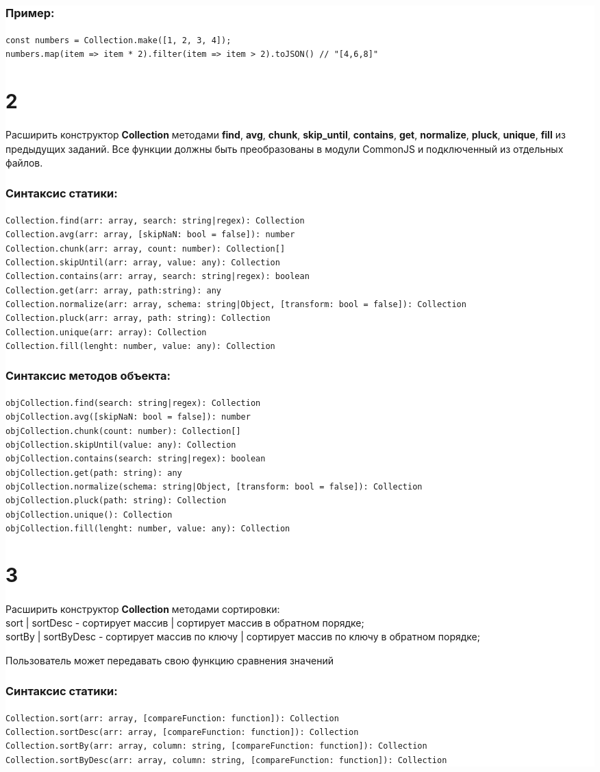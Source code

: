 ### Пример:  
```
const numbers = Collection.make([1, 2, 3, 4]);  
numbers.map(item => item * 2).filter(item => item > 2).toJSON() // "[4,6,8]"  
```

# 2  
Расширить конструктор **Collection** методами **find**, **avg**, **chunk**, **skip_until**, **contains**, **get**, **normalize**, **pluck**, **unique**, **fill** из предыдущих заданий. Все функции должны быть преобразованы в модули СommonJS и подключенный из отдельных файлов.  

### Cинтаксис статики:  
```
Collection.find(arr: array, search: string|regex): Collection  
Collection.avg(arr: array, [skipNaN: bool = false]): number  
Collection.chunk(arr: array, count: number): Collection[]  
Collection.skipUntil(arr: array, value: any): Collection  
Collection.contains(arr: array, search: string|regex): boolean  
Collection.get(arr: array, path:string): any  
Collection.normalize(arr: array, schema: string|Object, [transform: bool = false]): Collection  
Collection.pluck(arr: array, path: string): Collection  
Collection.unique(arr: array): Collection  
Collection.fill(lenght: number, value: any): Collection  
```

### Cинтаксис методов объекта:  
```
objCollection.find(search: string|regex): Collection  
objCollection.avg([skipNaN: bool = false]): number  
objCollection.chunk(count: number): Collection[]  
objCollection.skipUntil(value: any): Collection  
objCollection.contains(search: string|regex): boolean  
objCollection.get(path: string): any  
objCollection.normalize(schema: string|Object, [transform: bool = false]): Collection  
objCollection.pluck(path: string): Collection  
objCollection.unique(): Collection  
objCollection.fill(lenght: number, value: any): Collection  
```

# 3  
Расширить конструктор **Collection** методами сортировки:  
sort | sortDesc - сортирует массив | сортирует массив в обратном порядке;  
sortBy | sortByDesc - сортирует массив по ключу | сортирует массив по ключу в обратном порядке;  

Пользователь может передавать свою функцию сравнения значений

### Синтаксис статики:  
```
Collection.sort(arr: array, [compareFunction: function]): Collection  
Collection.sortDesc(arr: array, [compareFunction: function]): Collection  
Collection.sortBy(arr: array, column: string, [compareFunction: function]): Collection  
Collection.sortByDesc(arr: array, column: string, [compareFunction: function]): Collection  
```
